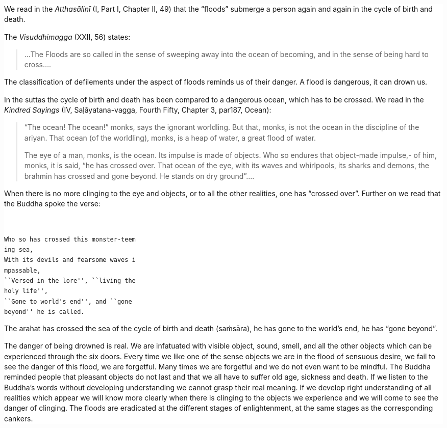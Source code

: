 We read in the *Atthasālinī* (I, Part I, Chapter II, 49) that the
“floods” submerge a person again and again in the cycle of birth and
death.

The *Visuddhimagga* (XXII, 56) states:

> …The Floods are so called in the sense of sweeping away into the ocean
> of becoming, and in the sense of being hard to cross….

The classification of defilements under the aspect of floods reminds us
of their danger. A flood is dangerous, it can drown us.

In the suttas the cycle of birth and death has been compared to a
dangerous ocean, which has to be crossed. We read in the *Kindred
Sayings* (IV, Saḷāyatana-vagga, Fourth Fifty, Chapter 3, par187, Ocean):

> “The ocean! The ocean!” monks, says the ignorant worldling. But that,
> monks, is not the ocean in the discipline of the ariyan. That ocean
> (of the worldling), monks, is a heap of water, a great flood of water.
>
> The eye of a man, monks, is the ocean. Its impulse is made of objects.
> Who so endures that object-made impulse,- of him, monks, it is said,
> “he has crossed over. That ocean of the eye, with its waves and
> whirlpools, its sharks and demons, the brahmin has crossed and gone
> beyond. He stands on dry ground”….

When there is no more clinging to the eye and objects, or to all the
other realities, one has “crossed over”. Further on we read that the
Buddha spoke the verse:


   
 ``` 
 Who so has crossed this monster-teem 
 ing sea, 
 With its devils and fearsome waves i 
 mpassable, 
 ``Versed in the lore'', ``living the 
 holy life'', 
 ``Gone to world's end'', and ``gone 
 beyond'' he is called. 

 ``` 


The arahat has crossed the sea of the cycle of birth and death
(saṁsāra), he has gone to the world’s end, he has “gone beyond”.

The danger of being drowned is real. We are infatuated with visible
object, sound, smell, and all the other objects which can be experienced
through the six doors. Every time we like one of the sense objects we
are in the flood of sensuous desire, we fail to see the danger of this
flood, we are forgetful. Many times we are forgetful and we do not even
want to be mindful. The Buddha reminded people that pleasant objects do
not last and that we all have to suffer old age, sickness and death. If
we listen to the Buddha’s words without developing understanding we
cannot grasp their real meaning. If we develop right understanding of
all realities which appear we will know more clearly when there is
clinging to the objects we experience and we will come to see the danger
of clinging. The floods are eradicated at the different stages of
enlightenment, at the same stages as the corresponding cankers.
